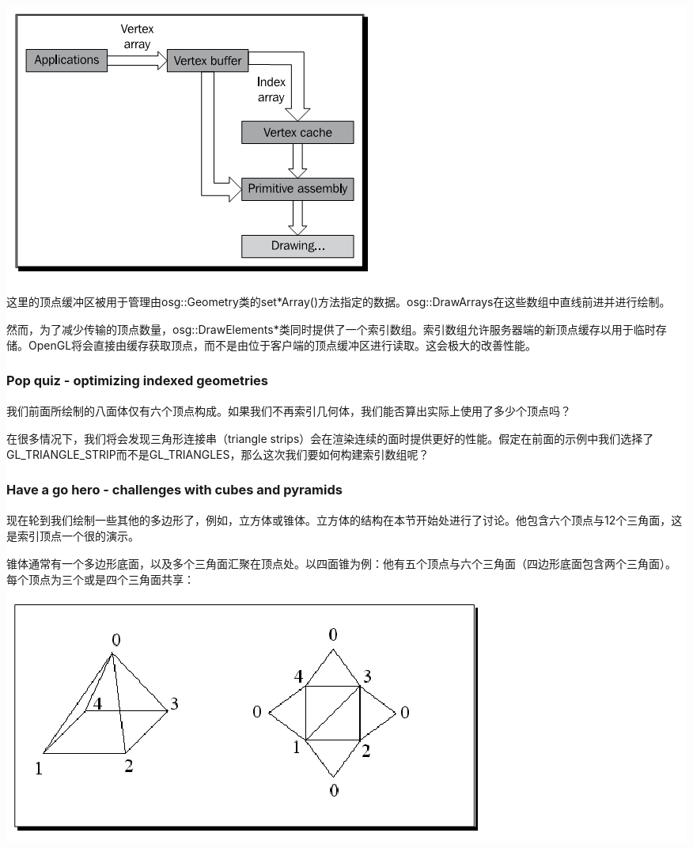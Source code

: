 ![image](_images/osg_vertex_array.png)

这里的顶点缓冲区被用于管理由osg::Geometry类的set\*Array()方法指定的数据。osg::DrawArrays在这些数组中直线前进并进行绘制。

然而，为了减少传输的顶点数量，osg::DrawElements\*类同时提供了一个索引数组。索引数组允许服务器端的新顶点缓存以用于临时存储。OpenGL将会直接由缓存获取顶点，而不是由位于客户端的顶点缓冲区进行读取。这会极大的改善性能。

### Pop quiz - optimizing indexed geometries

我们前面所绘制的八面体仅有六个顶点构成。如果我们不再索引几何体，我们能否算出实际上使用了多少个顶点吗？

在很多情况下，我们将会发现三角形连接串（triangle
strips）会在渲染连续的面时提供更好的性能。假定在前面的示例中我们选择了GL\_TRIANGLE\_STRIP而不是GL\_TRIANGLES，那么这次我们要如何构建索引数组呢？

### Have a go hero - challenges with cubes and pyramids

现在轮到我们绘制一些其他的多边形了，例如，立方体或锥体。立方体的结构在本节开始处进行了讨论。他包含六个顶点与12个三角面，这是索引顶点一个很的演示。

锥体通常有一个多边形底面，以及多个三角面汇聚在顶点处。以四面锥为例：他有五个顶点与六个三角面（四边形底面包含两个三角面）。每个顶点为三个或是四个三角面共享：

![image](_images/osg_pyramid.png)
